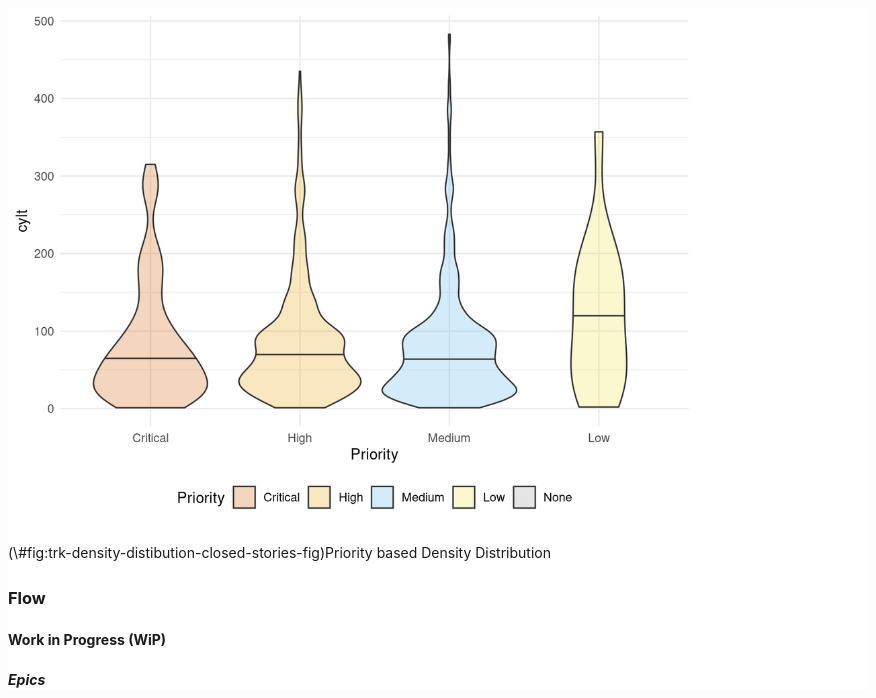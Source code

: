 <img src="03-trk_files/figure-html/trk-density-distibution-closed-stories-fig-1.png" alt="Priority based Density Distribution" width="80%" />
<p class="caption">(\#fig:trk-density-distibution-closed-stories-fig)Priority based Density Distribution</p>
</div>


### Flow

#### Work in Progress (WiP)

##### Epics 



<div class="figure" style="text-align: center">